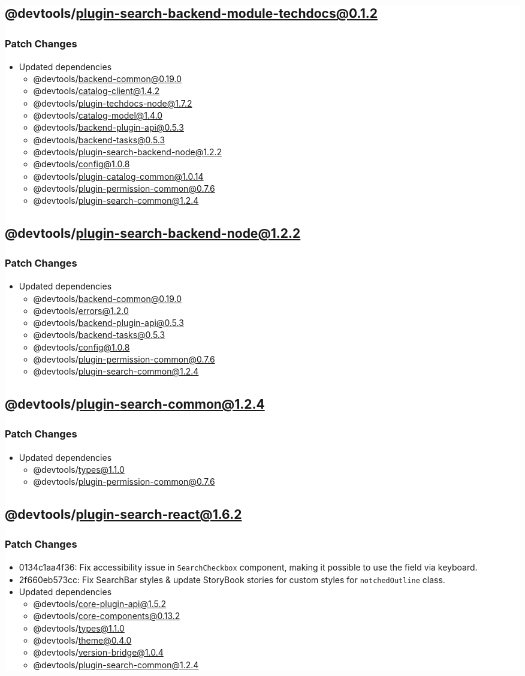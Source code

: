 ## @devtools/plugin-search-backend-module-techdocs@0.1.2

### Patch Changes

- Updated dependencies
  - @devtools/backend-common@0.19.0
  - @devtools/catalog-client@1.4.2
  - @devtools/plugin-techdocs-node@1.7.2
  - @devtools/catalog-model@1.4.0
  - @devtools/backend-plugin-api@0.5.3
  - @devtools/backend-tasks@0.5.3
  - @devtools/plugin-search-backend-node@1.2.2
  - @devtools/config@1.0.8
  - @devtools/plugin-catalog-common@1.0.14
  - @devtools/plugin-permission-common@0.7.6
  - @devtools/plugin-search-common@1.2.4

## @devtools/plugin-search-backend-node@1.2.2

### Patch Changes

- Updated dependencies
  - @devtools/backend-common@0.19.0
  - @devtools/errors@1.2.0
  - @devtools/backend-plugin-api@0.5.3
  - @devtools/backend-tasks@0.5.3
  - @devtools/config@1.0.8
  - @devtools/plugin-permission-common@0.7.6
  - @devtools/plugin-search-common@1.2.4

## @devtools/plugin-search-common@1.2.4

### Patch Changes

- Updated dependencies
  - @devtools/types@1.1.0
  - @devtools/plugin-permission-common@0.7.6

## @devtools/plugin-search-react@1.6.2

### Patch Changes

- 0134c1aa4f36: Fix accessibility issue in `SearchCheckbox` component, making it possible to use the field via keyboard.
- 2f660eb573cc: Fix SearchBar styles & update StoryBook stories for custom styles for `notchedOutline` class.
- Updated dependencies
  - @devtools/core-plugin-api@1.5.2
  - @devtools/core-components@0.13.2
  - @devtools/types@1.1.0
  - @devtools/theme@0.4.0
  - @devtools/version-bridge@1.0.4
  - @devtools/plugin-search-common@1.2.4
